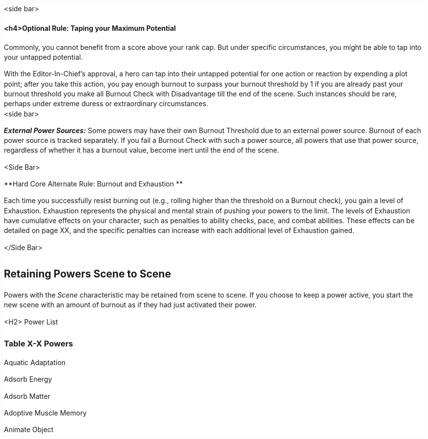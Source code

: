 \<side bar\>

#### \<h4\>Optional Rule: Taping your Maximum Potential

Commonly, you cannot benefit from a score above your rank cap. But under
specific circumstances, you might be able to tap into your untapped
potential.

With the Editor-In-Chief’s approval, a hero can tap into their untapped
potential for one action or reaction by expending a plot point; after
you take this action, you pay enough burnout to surpass your burnout
threshold by 1 if you are already past your burnout threshold you make
all Burnout Check with Disadvantage till the end of the scene. Such
instances should be rare, perhaps under extreme duress or extraordinary
circumstances.  
\<side bar\>

***External Power Sources:*** Some powers may have their own Burnout
Threshold due to an external power source. Burnout of each power source
is tracked separately. If you fail a Burnout Check with such a power
source, all powers that use that power source, regardless of whether it
has a burnout value, become inert until the end of the scene.

\<Side Bar\>

**Hard Core Alternate Rule: Burnout and Exhaustion  **

Each time you successfully resist burning out (e.g., rolling higher than
the threshold on a Burnout check), you gain a level of Exhaustion.
Exhaustion represents the physical and mental strain of pushing your
powers to the limit. The levels of Exhaustion have cumulative effects on
your character, such as penalties to ability checks, pace, and combat
abilities. These effects can be detailed on page XX, and the specific
penalties can increase with each additional level of Exhaustion gained.

\</Side Bar\>

## Retaining Powers Scene to Scene 

Powers with the *Scene* characteristic may be retained from scene to
scene. If you choose to keep a power active, you start the new scene
with an amount of burnout as if they had just activated their power.

\<H2\> Power List

### Table X-X Powers 

Aquatic Adaptation

Adsorb Energy

Adsorb Matter

Adoptive Muscle Memory

Animate Object
